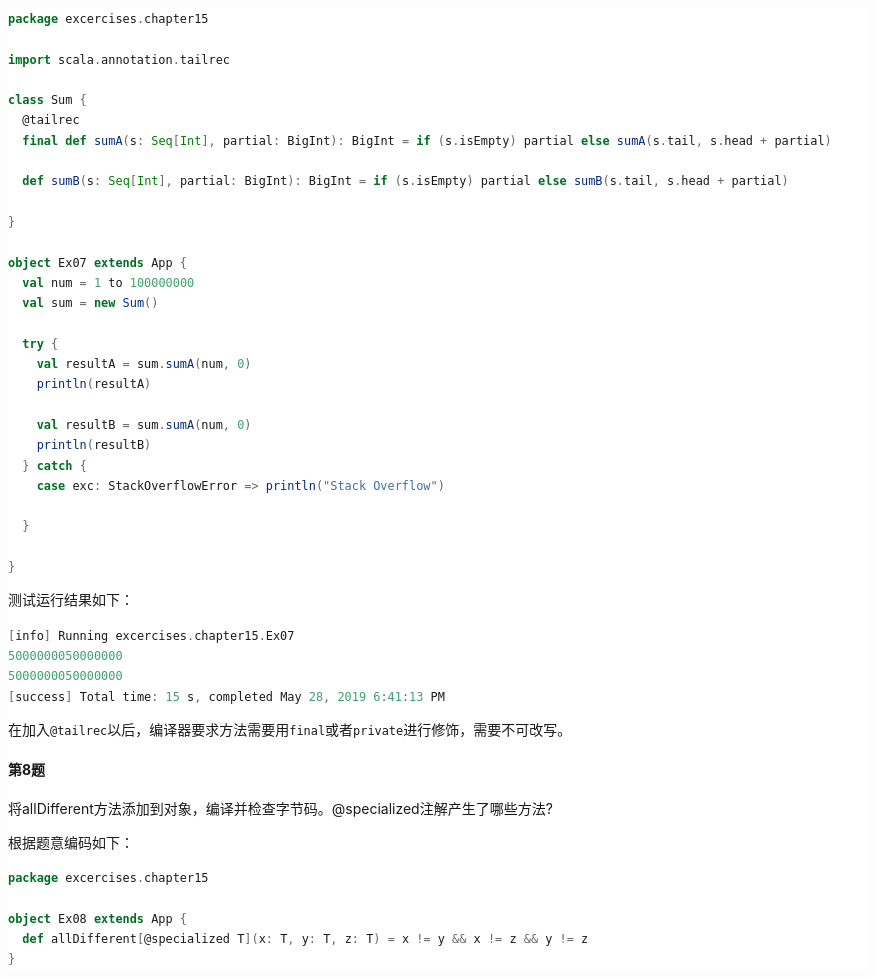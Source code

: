 ```scala
package excercises.chapter15

import scala.annotation.tailrec

class Sum {
  @tailrec
  final def sumA(s: Seq[Int], partial: BigInt): BigInt = if (s.isEmpty) partial else sumA(s.tail, s.head + partial)

  def sumB(s: Seq[Int], partial: BigInt): BigInt = if (s.isEmpty) partial else sumB(s.tail, s.head + partial)

}

object Ex07 extends App {
  val num = 1 to 100000000
  val sum = new Sum()

  try {
    val resultA = sum.sumA(num, 0)
    println(resultA)

    val resultB = sum.sumA(num, 0)
    println(resultB)
  } catch {
    case exc: StackOverflowError => println("Stack Overflow")

  }

}
```

测试运行结果如下：

```scala
[info] Running excercises.chapter15.Ex07 
5000000050000000
5000000050000000
[success] Total time: 15 s, completed May 28, 2019 6:41:13 PM
```

在加入`@tailrec`以后，编译器要求方法需要用`final`或者`private`进行修饰，需要不可改写。

#### 第8题

将allDifferent方法添加到对象，编译并检查字节码。@specialized注解产生了哪些方法?



根据题意编码如下：

```scala
package excercises.chapter15

object Ex08 extends App {
  def allDifferent[@specialized T](x: T, y: T, z: T) = x != y && x != z && y != z
}
```
